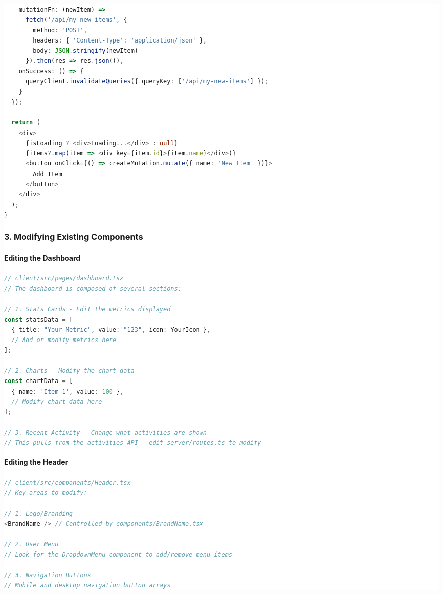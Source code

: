 ```typescript
    mutationFn: (newItem) => 
      fetch('/api/my-new-items', {
        method: 'POST',
        headers: { 'Content-Type': 'application/json' },
        body: JSON.stringify(newItem)
      }).then(res => res.json()),
    onSuccess: () => {
      queryClient.invalidateQueries({ queryKey: ['/api/my-new-items'] });
    }
  });
  
  return (
    <div>
      {isLoading ? <div>Loading...</div> : null}
      {items?.map(item => <div key={item.id}>{item.name}</div>)}
      <button onClick={() => createMutation.mutate({ name: 'New Item' })}>
        Add Item
      </button>
    </div>
  );
}
```

### 3. Modifying Existing Components

#### Editing the Dashboard
```typescript
// client/src/pages/dashboard.tsx
// The dashboard is composed of several sections:

// 1. Stats Cards - Edit the metrics displayed
const statsData = [
  { title: "Your Metric", value: "123", icon: YourIcon },
  // Add or modify metrics here
];

// 2. Charts - Modify the chart data
const chartData = [
  { name: 'Item 1', value: 100 },
  // Modify chart data here
];

// 3. Recent Activity - Change what activities are shown
// This pulls from the activities API - edit server/routes.ts to modify
```

#### Editing the Header
```typescript
// client/src/components/Header.tsx
// Key areas to modify:

// 1. Logo/Branding
<BrandName /> // Controlled by components/BrandName.tsx

// 2. User Menu
// Look for the DropdownMenu component to add/remove menu items

// 3. Navigation Buttons
// Mobile and desktop navigation button arrays
```
